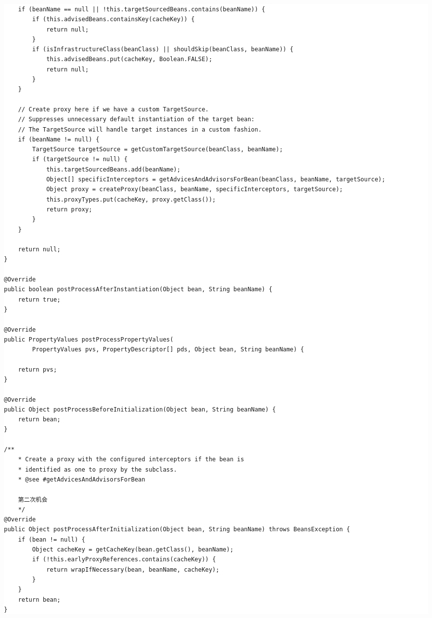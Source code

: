         if (beanName == null || !this.targetSourcedBeans.contains(beanName)) {
            if (this.advisedBeans.containsKey(cacheKey)) {
                return null;
            }
            if (isInfrastructureClass(beanClass) || shouldSkip(beanClass, beanName)) {
                this.advisedBeans.put(cacheKey, Boolean.FALSE);
                return null;
            }
        }

        // Create proxy here if we have a custom TargetSource.
        // Suppresses unnecessary default instantiation of the target bean:
        // The TargetSource will handle target instances in a custom fashion.
        if (beanName != null) {
            TargetSource targetSource = getCustomTargetSource(beanClass, beanName);
            if (targetSource != null) {
                this.targetSourcedBeans.add(beanName);
                Object[] specificInterceptors = getAdvicesAndAdvisorsForBean(beanClass, beanName, targetSource);
                Object proxy = createProxy(beanClass, beanName, specificInterceptors, targetSource);
                this.proxyTypes.put(cacheKey, proxy.getClass());
                return proxy;
            }
        }

        return null;
    }

    @Override
    public boolean postProcessAfterInstantiation(Object bean, String beanName) {
        return true;
    }

    @Override
    public PropertyValues postProcessPropertyValues(
            PropertyValues pvs, PropertyDescriptor[] pds, Object bean, String beanName) {

        return pvs;
    }

    @Override
    public Object postProcessBeforeInitialization(Object bean, String beanName) {
        return bean;
    }

    /**
        * Create a proxy with the configured interceptors if the bean is
        * identified as one to proxy by the subclass.
        * @see #getAdvicesAndAdvisorsForBean

        第二次机会
        */
    @Override
    public Object postProcessAfterInitialization(Object bean, String beanName) throws BeansException {
        if (bean != null) {
            Object cacheKey = getCacheKey(bean.getClass(), beanName);
            if (!this.earlyProxyReferences.contains(cacheKey)) {
                return wrapIfNecessary(bean, beanName, cacheKey);
            }
        }
        return bean;
    }
